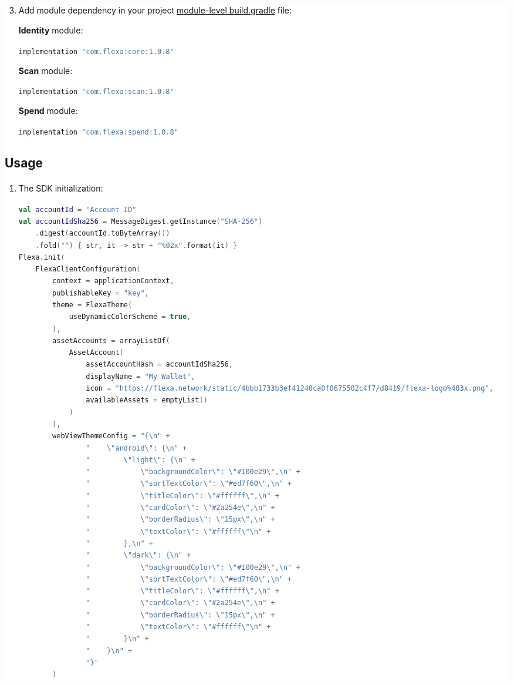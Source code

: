 3. Add module dependency in your project [module-level build.gradle](https://developer.android.com/studio/build#module-level) file:

    **Identity** module:

    ```groovy
    implementation "com.flexa:core:1.0.8"
    ```

    **Scan** module:

    ```groovy
    implementation "com.flexa:scan:1.0.8"
    ```

    **Spend** module:

    ```groovy
    implementation "com.flexa:spend:1.0.8"
    ```


## Usage

1. The SDK initialization:

    ```kt
    val accountId = "Account ID"
    val accountIdSha256 = MessageDigest.getInstance("SHA-256")
        .digest(accountId.toByteArray())
        .fold("") { str, it -> str + "%02x".format(it) }
    Flexa.init(
        FlexaClientConfiguration(
            context = applicationContext,
            publishableKey = "key",
            theme = FlexaTheme(
                useDynamicColorScheme = true,
            ),
            assetAccounts = arrayListOf(
                AssetAccount(
                    assetAccountHash = accountIdSha256,
                    displayName = "My Wallet",
                    icon = "https://flexa.network/static/4bbb1733b3ef41240ca0f0675502c4f7/d8419/flexa-logo%403x.png",
                    availableAssets = emptyList()
                )
            ),
            webViewThemeConfig = "{\n" +
                    "    \"android\": {\n" +
                    "        \"light\": {\n" +
                    "            \"backgroundColor\": \"#100e29\",\n" +
                    "            \"sortTextColor\": \"#ed7f60\",\n" +
                    "            \"titleColor\": \"#ffffff\",\n" +
                    "            \"cardColor\": \"#2a254e\",\n" +
                    "            \"borderRadius\": \"15px\",\n" +
                    "            \"textColor\": \"#ffffff\"\n" +
                    "        },\n" +
                    "        \"dark\": {\n" +
                    "            \"backgroundColor\": \"#100e29\",\n" +
                    "            \"sortTextColor\": \"#ed7f60\",\n" +
                    "            \"titleColor\": \"#ffffff\",\n" +
                    "            \"cardColor\": \"#2a254e\",\n" +
                    "            \"borderRadius\": \"15px\",\n" +
                    "            \"textColor\": \"#ffffff\"\n" +
                    "        }\n" +
                    "    }\n" +
                    "}"
            )